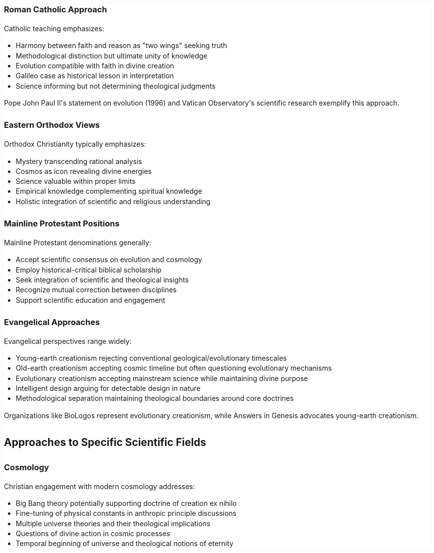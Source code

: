 ### Roman Catholic Approach

Catholic teaching emphasizes:

- Harmony between faith and reason as "two wings" seeking truth
- Methodological distinction but ultimate unity of knowledge
- Evolution compatible with faith in divine creation
- Galileo case as historical lesson in interpretation
- Science informing but not determining theological judgments

Pope John Paul II's statement on evolution (1996) and Vatican Observatory's scientific research exemplify this approach.

### Eastern Orthodox Views

Orthodox Christianity typically emphasizes:

- Mystery transcending rational analysis
- Cosmos as icon revealing divine energies
- Science valuable within proper limits
- Empirical knowledge complementing spiritual knowledge
- Holistic integration of scientific and religious understanding

### Mainline Protestant Positions

Mainline Protestant denominations generally:

- Accept scientific consensus on evolution and cosmology
- Employ historical-critical biblical scholarship
- Seek integration of scientific and theological insights
- Recognize mutual correction between disciplines
- Support scientific education and engagement

### Evangelical Approaches

Evangelical perspectives range widely:

- Young-earth creationism rejecting conventional geological/evolutionary timescales
- Old-earth creationism accepting cosmic timeline but often questioning evolutionary mechanisms
- Evolutionary creationism accepting mainstream science while maintaining divine purpose
- Intelligent design arguing for detectable design in nature
- Methodological separation maintaining theological boundaries around core doctrines

Organizations like BioLogos represent evolutionary creationism, while Answers in Genesis advocates young-earth creationism.

## Approaches to Specific Scientific Fields

### Cosmology

Christian engagement with modern cosmology addresses:

- Big Bang theory potentially supporting doctrine of creation ex nihilo
- Fine-tuning of physical constants in anthropic principle discussions
- Multiple universe theories and their theological implications
- Questions of divine action in cosmic processes
- Temporal beginning of universe and theological notions of eternity
